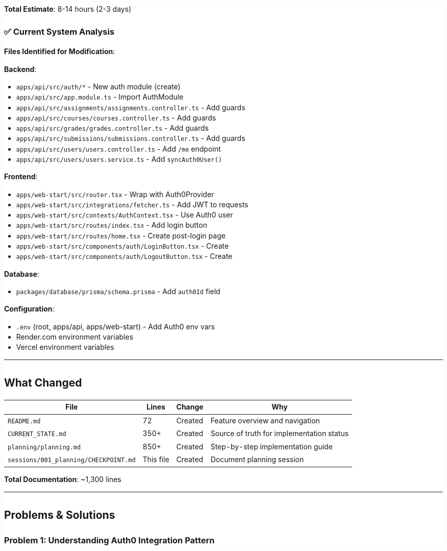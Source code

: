 **Total Estimate**: 8-14 hours (2-3 days)

### ✅ Current System Analysis

**Files Identified for Modification**:

**Backend**:
- `apps/api/src/auth/*` - New auth module (create)
- `apps/api/src/app.module.ts` - Import AuthModule
- `apps/api/src/assignments/assignments.controller.ts` - Add guards
- `apps/api/src/courses/courses.controller.ts` - Add guards
- `apps/api/src/grades/grades.controller.ts` - Add guards
- `apps/api/src/submissions/submissions.controller.ts` - Add guards
- `apps/api/src/users/users.controller.ts` - Add `/me` endpoint
- `apps/api/src/users/users.service.ts` - Add `syncAuth0User()`

**Frontend**:
- `apps/web-start/src/router.tsx` - Wrap with Auth0Provider
- `apps/web-start/src/integrations/fetcher.ts` - Add JWT to requests
- `apps/web-start/src/contexts/AuthContext.tsx` - Use Auth0 user
- `apps/web-start/src/routes/index.tsx` - Add login button
- `apps/web-start/src/routes/home.tsx` - Create post-login page
- `apps/web-start/src/components/auth/LoginButton.tsx` - Create
- `apps/web-start/src/components/auth/LogoutButton.tsx` - Create

**Database**:
- `packages/database/prisma/schema.prisma` - Add `auth0Id` field

**Configuration**:
- `.env` (root, apps/api, apps/web-start) - Add Auth0 env vars
- Render.com environment variables
- Vercel environment variables

---

## What Changed

| File | Lines | Change | Why |
|------|-------|--------|-----|
| `README.md` | 72 | Created | Feature overview and navigation |
| `CURRENT_STATE.md` | 350+ | Created | Source of truth for implementation status |
| `planning/planning.md` | 850+ | Created | Step-by-step implementation guide |
| `sessions/001_planning/CHECKPOINT.md` | This file | Created | Document planning session |

**Total Documentation**: ~1,300 lines

---

## Problems & Solutions

### Problem 1: Understanding Auth0 Integration Pattern
